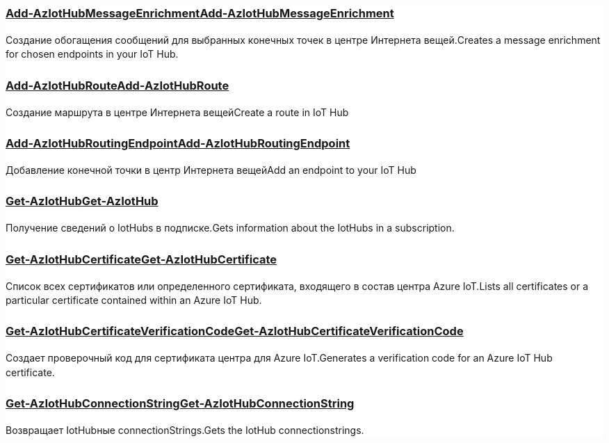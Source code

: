 ### [<span data-ttu-id="978ff-111">Add-AzIotHubMessageEnrichment</span><span class="sxs-lookup"><span data-stu-id="978ff-111">Add-AzIotHubMessageEnrichment</span></span>](Add-AzIotHubMessageEnrichment.md)
<span data-ttu-id="978ff-112">Создание обогащения сообщений для выбранных конечных точек в центре Интернета вещей.</span><span class="sxs-lookup"><span data-stu-id="978ff-112">Creates a message enrichment for chosen endpoints in your IoT Hub.</span></span>

### [<span data-ttu-id="978ff-113">Add-AzIotHubRoute</span><span class="sxs-lookup"><span data-stu-id="978ff-113">Add-AzIotHubRoute</span></span>](Add-AzIotHubRoute.md)
<span data-ttu-id="978ff-114">Создание маршрута в центре Интернета вещей</span><span class="sxs-lookup"><span data-stu-id="978ff-114">Create a route in IoT Hub</span></span>

### [<span data-ttu-id="978ff-115">Add-AzIotHubRoutingEndpoint</span><span class="sxs-lookup"><span data-stu-id="978ff-115">Add-AzIotHubRoutingEndpoint</span></span>](Add-AzIotHubRoutingEndpoint.md)
<span data-ttu-id="978ff-116">Добавление конечной точки в центр Интернета вещей</span><span class="sxs-lookup"><span data-stu-id="978ff-116">Add an endpoint to your IoT Hub</span></span>

### [<span data-ttu-id="978ff-117">Get-AzIotHub</span><span class="sxs-lookup"><span data-stu-id="978ff-117">Get-AzIotHub</span></span>](Get-AzIotHub.md)
<span data-ttu-id="978ff-118">Получение сведений о IotHubs в подписке.</span><span class="sxs-lookup"><span data-stu-id="978ff-118">Gets information about the IotHubs in a subscription.</span></span>

### [<span data-ttu-id="978ff-119">Get-AzIotHubCertificate</span><span class="sxs-lookup"><span data-stu-id="978ff-119">Get-AzIotHubCertificate</span></span>](Get-AzIotHubCertificate.md)
<span data-ttu-id="978ff-120">Список всех сертификатов или определенного сертификата, входящего в состав центра Azure IoT.</span><span class="sxs-lookup"><span data-stu-id="978ff-120">Lists all certificates or a particular certificate contained within an Azure IoT Hub.</span></span> 

### [<span data-ttu-id="978ff-121">Get-AzIotHubCertificateVerificationCode</span><span class="sxs-lookup"><span data-stu-id="978ff-121">Get-AzIotHubCertificateVerificationCode</span></span>](Get-AzIotHubCertificateVerificationCode.md)
<span data-ttu-id="978ff-122">Создает проверочный код для сертификата центра для Azure IoT.</span><span class="sxs-lookup"><span data-stu-id="978ff-122">Generates a verification code for an Azure IoT Hub certificate.</span></span> 

### [<span data-ttu-id="978ff-123">Get-AzIotHubConnectionString</span><span class="sxs-lookup"><span data-stu-id="978ff-123">Get-AzIotHubConnectionString</span></span>](Get-AzIotHubConnectionString.md)
<span data-ttu-id="978ff-124">Возвращает IotHubные connectionStrings.</span><span class="sxs-lookup"><span data-stu-id="978ff-124">Gets the IotHub connectionstrings.</span></span>
